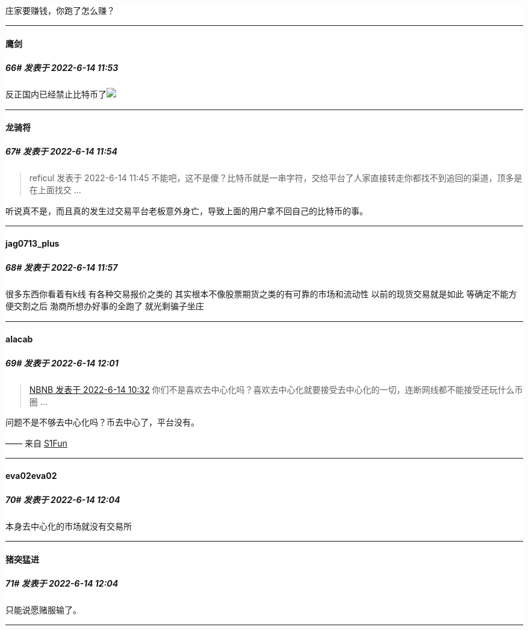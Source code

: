 庄家要赚钱，你跑了怎么赚？

*****

####  鹰剑  
##### 66#       发表于 2022-6-14 11:53

反正国内已经禁止比特币了<img src="https://static.saraba1st.com/image/smiley/face2017/037.png" referrerpolicy="no-referrer">

*****

####  龙骑将  
##### 67#       发表于 2022-6-14 11:54

<blockquote>reficul 发表于 2022-6-14 11:45
不能吧，这不是傻？比特币就是一串字符，交给平台了人家直接转走你都找不到追回的渠道，顶多是在上面找交 ...</blockquote>
听说真不是，而且真的发生过交易平台老板意外身亡，导致上面的用户拿不回自己的比特币的事。

*****

####  jag0713_plus  
##### 68#       发表于 2022-6-14 11:57

很多东西你看着有k线 有各种交易报价之类的 其实根本不像股票期货之类的有可靠的市场和流动性 以前的现货交易就是如此 等确定不能方便交割之后 渤商所想办好事的全跑了 就光剩骗子坐庄

*****

####  alacab  
##### 69#       发表于 2022-6-14 12:01

<blockquote><a href="httphttps://bbs.saraba1st.com/2b/forum.php?mod=redirect&amp;goto=findpost&amp;pid=56259799&amp;ptid=2075660" target="_blank">NBNB 发表于 2022-6-14 10:32</a>
你们不是喜欢去中心化吗？喜欢去中心化就要接受去中心化的一切，连断网线都不能接受还玩什么币圈 ...</blockquote>
问题不是不够去中心化吗？币去中心了，平台没有。

—— 来自 [S1Fun](https://s1fun.koalcat.com)



*****

####  eva02eva02  
##### 70#       发表于 2022-6-14 12:04

本身去中心化的市场就没有交易所

*****

####  猪突猛进  
##### 71#       发表于 2022-6-14 12:04

只能说愿赌服输了。

*****
